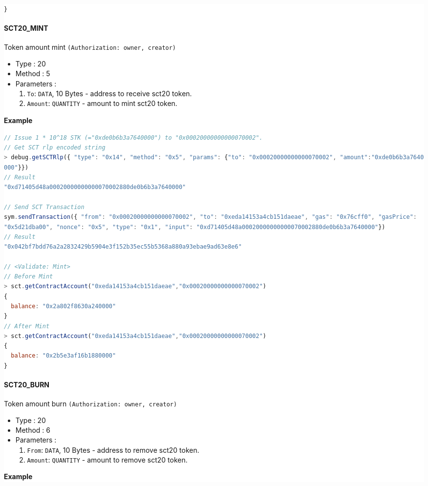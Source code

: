```javascript
}
```

#### SCT20\_MINT

Token amount mint `(Authorization: owner, creator)`

* Type : 20
* Method : 5
* Parameters :
  1. `To`: `DATA`, 10 Bytes - address to receive sct20 token.
  2. `Amount`: `QUANTITY` - amount to mint sct20 token.

**Example**

```javascript
// Issue 1 * 10^18 STK (="0xde0b6b3a7640000") to "0x00020000000000070002".
// Get SCT rlp encoded string
> debug.getSCTRlp({ "type": "0x14", "method": "0x5", "params": {"to": "0x00020000000000070002", "amount":"0xde0b6b3a7640000"}})
// Result
"0xd71405d48a00020000000000070002880de0b6b3a7640000"

// Send SCT Transaction
sym.sendTransaction({ "from": "0x00020000000000070002", "to": "0xeda14153a4cb151daeae", "gas": "0x76cff0", "gasPrice": "0x5d21dba00", "nonce": "0x5", "type": "0x1", "input": "0xd71405d48a00020000000000070002880de0b6b3a7640000"})
// Result
"0x042bf7bdd76a2a2832429b5904e3f152b35ec55b5368a880a93ebae9ad63e8e6"

// <Validate: Mint>
// Before Mint
> sct.getContractAccount("0xeda14153a4cb151daeae","0x00020000000000070002")
{
  balance: "0x2a802f8630a240000"
}
// After Mint
> sct.getContractAccount("0xeda14153a4cb151daeae","0x00020000000000070002")
{
  balance: "0x2b5e3af16b1880000"
}
```

#### SCT20\_BURN

Token amount burn `(Authorization: owner, creator)`

* Type : 20
* Method : 6
* Parameters :
  1. `From`: `DATA`, 10 Bytes - address to remove sct20 token.
  2. `Amount`: `QUANTITY` - amount to remove sct20 token.

**Example**

